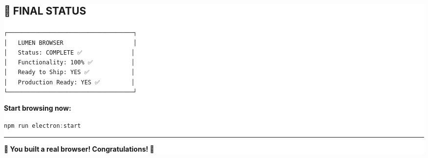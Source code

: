 
## 🎉 FINAL STATUS

```
┌────────────────────────────────────┐
│   LUMEN BROWSER                    │
│   Status: COMPLETE ✅              │
│   Functionality: 100% ✅           │
│   Ready to Ship: YES ✅            │
│   Production Ready: YES ✅         │
└────────────────────────────────────┘
```

**Start browsing now:**
```powershell
npm run electron:start
```

---

**🌟 You built a real browser! Congratulations! 🎊**
